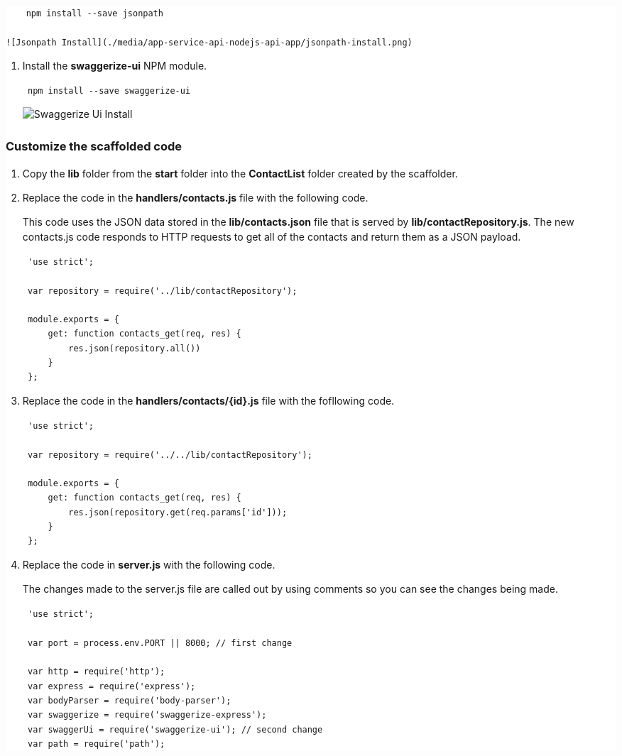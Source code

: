 		npm install --save jsonpath
        
    ![Jsonpath Install](./media/app-service-api-nodejs-api-app/jsonpath-install.png)

1. Install the **swaggerize-ui** NPM module. 

		npm install --save swaggerize-ui
        
    ![Swaggerize Ui Install](./media/app-service-api-nodejs-api-app/swaggerize-ui-install.png)

### Customize the scaffolded code

1. Copy the **lib** folder from the **start** folder into the **ContactList** folder created by the scaffolder. 

1. Replace the code in the **handlers/contacts.js** file with the following code. 

	This code uses the JSON data stored in the **lib/contacts.json** file that is served by **lib/contactRepository.js**. The new contacts.js code responds to HTTP requests to get all of the contacts and return them as a JSON payload. 

        'use strict';
        
        var repository = require('../lib/contactRepository');
        
        module.exports = {
            get: function contacts_get(req, res) {
                res.json(repository.all())
            }
        };

1. Replace the code in the **handlers/contacts/{id}.js** file with the fofllowing code. 

        'use strict';

        var repository = require('../../lib/contactRepository');
        
        module.exports = {
            get: function contacts_get(req, res) {
                res.json(repository.get(req.params['id']));
            }    
        };

1. Replace the code in **server.js** with the following code. 

	The changes made to the server.js file are called out by using comments so you can see the changes being made. 

        'use strict';

        var port = process.env.PORT || 8000; // first change

        var http = require('http');
        var express = require('express');
        var bodyParser = require('body-parser');
        var swaggerize = require('swaggerize-express');
        var swaggerUi = require('swaggerize-ui'); // second change
        var path = require('path');
